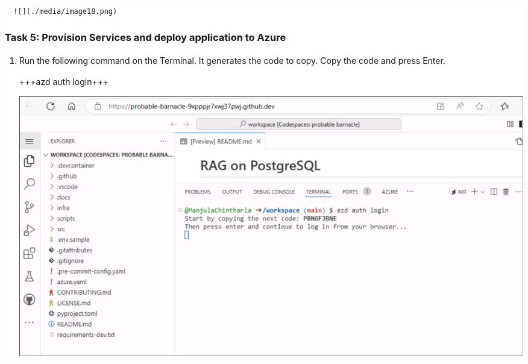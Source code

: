       ![](./media/image18.png)

### Task 5: Provision Services and deploy application to Azure

1.  Run the following command on the Terminal. It generates the code to
    copy. Copy the code and press Enter.

      +++azd auth login+++

      ![](./media/image19.png)